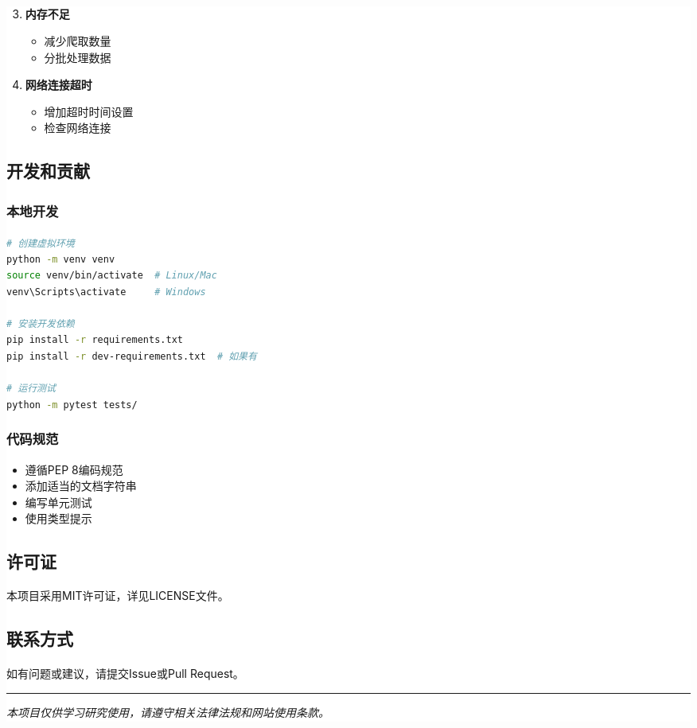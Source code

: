 3. **内存不足**
   - 减少爬取数量
   - 分批处理数据

4. **网络连接超时**
   - 增加超时时间设置
   - 检查网络连接

## 开发和贡献

### 本地开发

```bash
# 创建虚拟环境
python -m venv venv
source venv/bin/activate  # Linux/Mac
venv\Scripts\activate     # Windows

# 安装开发依赖
pip install -r requirements.txt
pip install -r dev-requirements.txt  # 如果有

# 运行测试
python -m pytest tests/
```

### 代码规范
- 遵循PEP 8编码规范
- 添加适当的文档字符串
- 编写单元测试
- 使用类型提示

## 许可证

本项目采用MIT许可证，详见LICENSE文件。

## 联系方式

如有问题或建议，请提交Issue或Pull Request。

---

*本项目仅供学习研究使用，请遵守相关法律法规和网站使用条款。*